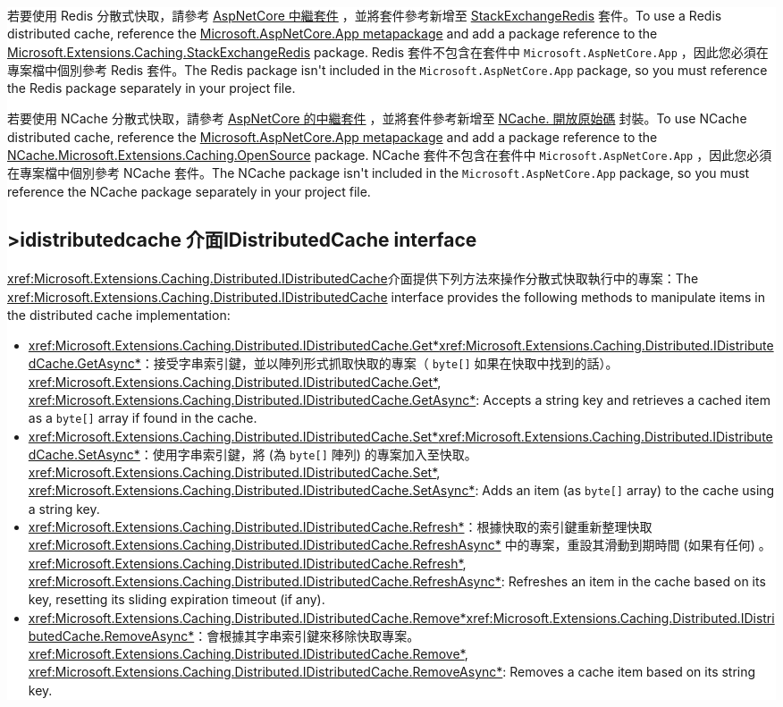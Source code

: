 <span data-ttu-id="b0ffc-214">若要使用 Redis 分散式快取，請參考 [AspNetCore 中繼套件](xref:fundamentals/metapackage-app) ，並將套件參考新增至 [StackExchangeRedis](https://www.nuget.org/packages/Microsoft.Extensions.Caching.StackExchangeRedis) 套件。</span><span class="sxs-lookup"><span data-stu-id="b0ffc-214">To use a Redis distributed cache, reference the [Microsoft.AspNetCore.App metapackage](xref:fundamentals/metapackage-app) and add a package reference to the [Microsoft.Extensions.Caching.StackExchangeRedis](https://www.nuget.org/packages/Microsoft.Extensions.Caching.StackExchangeRedis) package.</span></span> <span data-ttu-id="b0ffc-215">Redis 套件不包含在套件中 `Microsoft.AspNetCore.App` ，因此您必須在專案檔中個別參考 Redis 套件。</span><span class="sxs-lookup"><span data-stu-id="b0ffc-215">The Redis package isn't included in the `Microsoft.AspNetCore.App` package, so you must reference the Redis package separately in your project file.</span></span>

<span data-ttu-id="b0ffc-216">若要使用 NCache 分散式快取，請參考 [AspNetCore 的中繼套件](xref:fundamentals/metapackage-app) ，並將套件參考新增至 [NCache. 開放原始碼](https://www.nuget.org/packages/NCache.Microsoft.Extensions.Caching.OpenSource) 封裝。</span><span class="sxs-lookup"><span data-stu-id="b0ffc-216">To use NCache distributed cache, reference the [Microsoft.AspNetCore.App metapackage](xref:fundamentals/metapackage-app) and add a package reference to the [NCache.Microsoft.Extensions.Caching.OpenSource](https://www.nuget.org/packages/NCache.Microsoft.Extensions.Caching.OpenSource) package.</span></span> <span data-ttu-id="b0ffc-217">NCache 套件不包含在套件中 `Microsoft.AspNetCore.App` ，因此您必須在專案檔中個別參考 NCache 套件。</span><span class="sxs-lookup"><span data-stu-id="b0ffc-217">The NCache package isn't included in the `Microsoft.AspNetCore.App` package, so you must reference the NCache package separately in your project file.</span></span>

## <a name="idistributedcache-interface"></a><span data-ttu-id="b0ffc-218">>idistributedcache 介面</span><span class="sxs-lookup"><span data-stu-id="b0ffc-218">IDistributedCache interface</span></span>

<span data-ttu-id="b0ffc-219"><xref:Microsoft.Extensions.Caching.Distributed.IDistributedCache>介面提供下列方法來操作分散式快取執行中的專案：</span><span class="sxs-lookup"><span data-stu-id="b0ffc-219">The <xref:Microsoft.Extensions.Caching.Distributed.IDistributedCache> interface provides the following methods to manipulate items in the distributed cache implementation:</span></span>

* <span data-ttu-id="b0ffc-220"><xref:Microsoft.Extensions.Caching.Distributed.IDistributedCache.Get*><xref:Microsoft.Extensions.Caching.Distributed.IDistributedCache.GetAsync*>：接受字串索引鍵，並以陣列形式抓取快取的專案（ `byte[]` 如果在快取中找到的話）。</span><span class="sxs-lookup"><span data-stu-id="b0ffc-220"><xref:Microsoft.Extensions.Caching.Distributed.IDistributedCache.Get*>, <xref:Microsoft.Extensions.Caching.Distributed.IDistributedCache.GetAsync*>: Accepts a string key and retrieves a cached item as a `byte[]` array if found in the cache.</span></span>
* <span data-ttu-id="b0ffc-221"><xref:Microsoft.Extensions.Caching.Distributed.IDistributedCache.Set*><xref:Microsoft.Extensions.Caching.Distributed.IDistributedCache.SetAsync*>：使用字串索引鍵，將 (為 `byte[]` 陣列) 的專案加入至快取。</span><span class="sxs-lookup"><span data-stu-id="b0ffc-221"><xref:Microsoft.Extensions.Caching.Distributed.IDistributedCache.Set*>, <xref:Microsoft.Extensions.Caching.Distributed.IDistributedCache.SetAsync*>: Adds an item (as `byte[]` array) to the cache using a string key.</span></span>
* <span data-ttu-id="b0ffc-222"><xref:Microsoft.Extensions.Caching.Distributed.IDistributedCache.Refresh*>：根據快取的索引鍵重新整理快取 <xref:Microsoft.Extensions.Caching.Distributed.IDistributedCache.RefreshAsync*> 中的專案，重設其滑動到期時間 (如果有任何) 。</span><span class="sxs-lookup"><span data-stu-id="b0ffc-222"><xref:Microsoft.Extensions.Caching.Distributed.IDistributedCache.Refresh*>, <xref:Microsoft.Extensions.Caching.Distributed.IDistributedCache.RefreshAsync*>: Refreshes an item in the cache based on its key, resetting its sliding expiration timeout (if any).</span></span>
* <span data-ttu-id="b0ffc-223"><xref:Microsoft.Extensions.Caching.Distributed.IDistributedCache.Remove*><xref:Microsoft.Extensions.Caching.Distributed.IDistributedCache.RemoveAsync*>：會根據其字串索引鍵來移除快取專案。</span><span class="sxs-lookup"><span data-stu-id="b0ffc-223"><xref:Microsoft.Extensions.Caching.Distributed.IDistributedCache.Remove*>, <xref:Microsoft.Extensions.Caching.Distributed.IDistributedCache.RemoveAsync*>: Removes a cache item based on its string key.</span></span>
